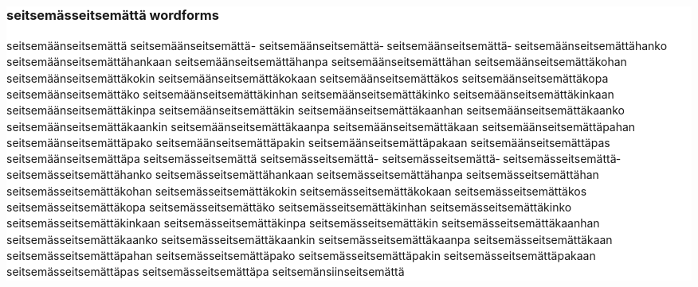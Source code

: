 
### seitsemässeitsemättä wordforms

seitsemäänseitsemättä
seitsemäänseitsemättä-
seitsemäänseitsemättä‐
seitsemäänseitsemättä‑
seitsemäänseitsemättähanko
seitsemäänseitsemättähankaan
seitsemäänseitsemättähanpa
seitsemäänseitsemättähan
seitsemäänseitsemättäkohan
seitsemäänseitsemättäkokin
seitsemäänseitsemättäkokaan
seitsemäänseitsemättäkos
seitsemäänseitsemättäkopa
seitsemäänseitsemättäko
seitsemäänseitsemättäkinhan
seitsemäänseitsemättäkinko
seitsemäänseitsemättäkinkaan
seitsemäänseitsemättäkinpa
seitsemäänseitsemättäkin
seitsemäänseitsemättäkaanhan
seitsemäänseitsemättäkaanko
seitsemäänseitsemättäkaankin
seitsemäänseitsemättäkaanpa
seitsemäänseitsemättäkaan
seitsemäänseitsemättäpahan
seitsemäänseitsemättäpako
seitsemäänseitsemättäpakin
seitsemäänseitsemättäpakaan
seitsemäänseitsemättäpas
seitsemäänseitsemättäpa
seitsemässeitsemättä
seitsemässeitsemättä-
seitsemässeitsemättä‐
seitsemässeitsemättä‑
seitsemässeitsemättähanko
seitsemässeitsemättähankaan
seitsemässeitsemättähanpa
seitsemässeitsemättähan
seitsemässeitsemättäkohan
seitsemässeitsemättäkokin
seitsemässeitsemättäkokaan
seitsemässeitsemättäkos
seitsemässeitsemättäkopa
seitsemässeitsemättäko
seitsemässeitsemättäkinhan
seitsemässeitsemättäkinko
seitsemässeitsemättäkinkaan
seitsemässeitsemättäkinpa
seitsemässeitsemättäkin
seitsemässeitsemättäkaanhan
seitsemässeitsemättäkaanko
seitsemässeitsemättäkaankin
seitsemässeitsemättäkaanpa
seitsemässeitsemättäkaan
seitsemässeitsemättäpahan
seitsemässeitsemättäpako
seitsemässeitsemättäpakin
seitsemässeitsemättäpakaan
seitsemässeitsemättäpas
seitsemässeitsemättäpa
seitsemänsiinseitsemättä
